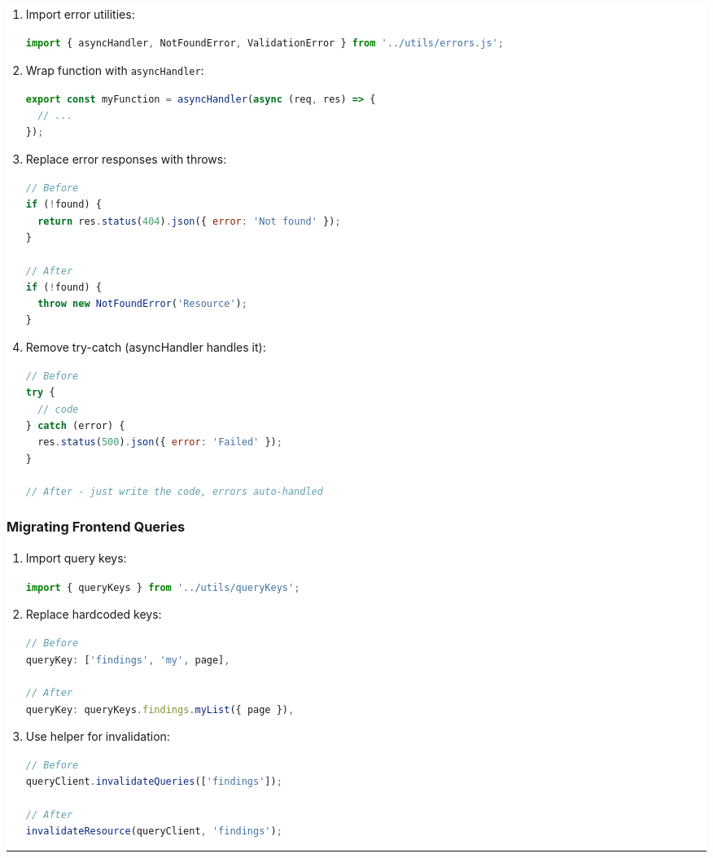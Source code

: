 1. Import error utilities:
   ```javascript
   import { asyncHandler, NotFoundError, ValidationError } from '../utils/errors.js';
   ```

2. Wrap function with `asyncHandler`:
   ```javascript
   export const myFunction = asyncHandler(async (req, res) => {
     // ...
   });
   ```

3. Replace error responses with throws:
   ```javascript
   // Before
   if (!found) {
     return res.status(404).json({ error: 'Not found' });
   }

   // After
   if (!found) {
     throw new NotFoundError('Resource');
   }
   ```

4. Remove try-catch (asyncHandler handles it):
   ```javascript
   // Before
   try {
     // code
   } catch (error) {
     res.status(500).json({ error: 'Failed' });
   }

   // After - just write the code, errors auto-handled
   ```

### Migrating Frontend Queries

1. Import query keys:
   ```javascript
   import { queryKeys } from '../utils/queryKeys';
   ```

2. Replace hardcoded keys:
   ```javascript
   // Before
   queryKey: ['findings', 'my', page],

   // After
   queryKey: queryKeys.findings.myList({ page }),
   ```

3. Use helper for invalidation:
   ```javascript
   // Before
   queryClient.invalidateQueries(['findings']);

   // After
   invalidateResource(queryClient, 'findings');
   ```

---